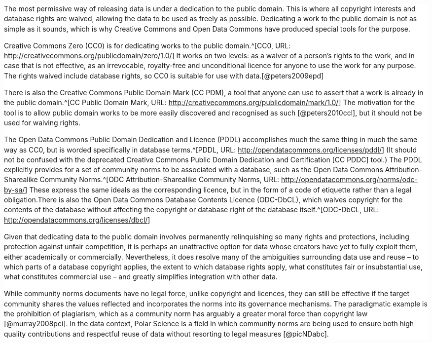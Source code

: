 The most permissive way of releasing data is under a dedication to the
public domain. This is where all copyright interests and database rights
are waived, allowing the data to be used as freely as possible.
Dedicating a work to the public domain is not as simple as it sounds,
which is why Creative Commons and Open Data Commons have produced
special tools for the purpose.

Creative Commons Zero (CC0) is for dedicating works to the public
domain.^[CC0, URL:
<http://creativecommons.org/publicdomain/zero/1.0/>] It works on two
levels: as a waiver of a person’s rights to the work, and in case that
is not effective, as an irrevocable, royalty-free and unconditional
licence for anyone to use the work for any purpose. The rights waived
include database rights, so CC0 is suitable for use with
data.[@peters2009epd]

There is also the Creative Commons Public Domain Mark (CC PDM), a tool
that anyone can use to assert that a work is already in the public
domain.^[CC Public Domain Mark, URL:
<http://creativecommons.org/publicdomain/mark/1.0/>] The motivation for
the tool is to allow public domain works to be more easily discovered
and recognised as such [@peters2010ccl], but it should not be used for
waiving rights.

The Open Data Commons Public Domain Dedication and Licence (PDDL)
accomplishes much the same thing in much the same way as CC0, but is
worded specifically in database terms.^[PDDL, URL:
<http://opendatacommons.org/licenses/pddl/>] (It should not be confused
with the deprecated Creative Commons Public Domain Dedication and
Certification [CC PDDC] tool.) The PDDL explicitly provides for a set of
community norms to be associated with a database, such as the Open Data
Commons Attribution-Sharealike Community Norms.^[ODC
Attribution-Sharealike Community Norms, URL:
<http://opendatacommons.org/norms/odc-by-sa/>] These express the same
ideals as the corresponding licence, but in the form of a code of
etiquette rather than a legal obligation.There is also the Open Data
Commons Database Contents Licence (ODC-DbCL), which waives copyright
for the contents of the database without affecting the copyright or
database right of the database itself.^[ODC-DbCL, URL:
<http://opendatacommons.org/licenses/dbcl/>]

Given that dedicating data to the public domain involves permanently
relinquishing so many rights and protections, including protection
against unfair competition, it is perhaps an unattractive option for
data whose creators have yet to fully exploit them, either academically
or commercially. Nevertheless, it does resolve many of the ambiguities
surrounding data use and reuse – to which parts of a database copyright
applies, the extent to which database rights apply, what constitutes
fair or insubstantial use, what constitutes commercial use – and greatly
simplifies integration with other data.

While community norms documents have no legal force, unlike copyright
and licences, they can still be effective if the target community shares
the values reflected and incorporates the norms into its governance
mechanisms. The paradigmatic example is the prohibition of plagiarism,
which as a community norm has arguably a greater moral force than
copyright law [@murray2008pci]. In the data context, Polar Science is a
field in which community norms are being used to ensure both high
quality contributions and respectful reuse of data without resorting to
legal measures [@picNDabc].


[^copyleft]: For example, the GNU Project maintains a list of licences
[^OGL]: Open Government Licence for public sector information, URL:
[^NCGL]: Non-Commercial Government Licence for public sector